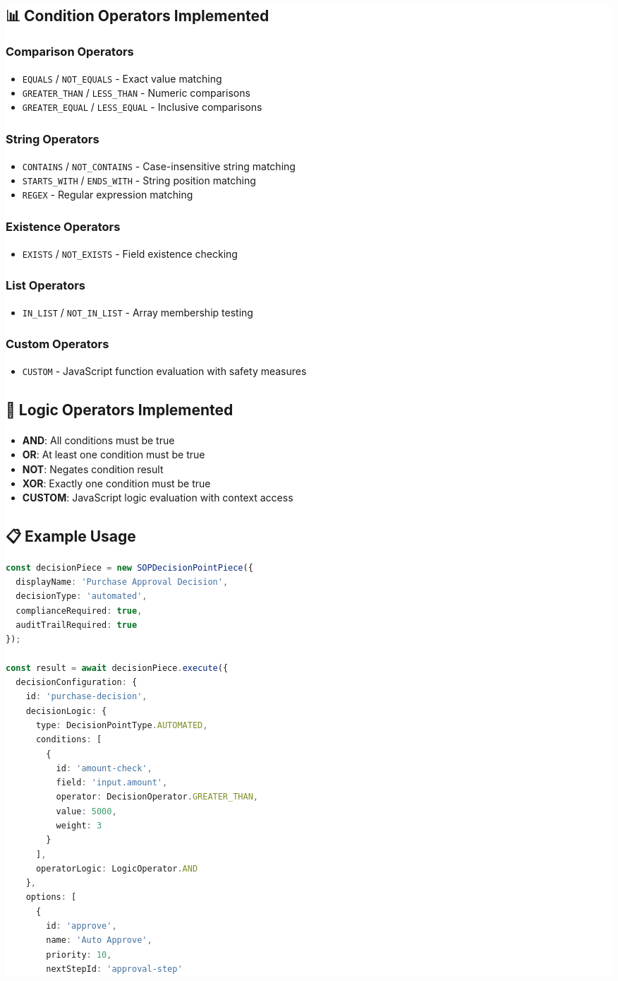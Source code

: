 ## 📊 Condition Operators Implemented

### Comparison Operators
- `EQUALS` / `NOT_EQUALS` - Exact value matching
- `GREATER_THAN` / `LESS_THAN` - Numeric comparisons  
- `GREATER_EQUAL` / `LESS_EQUAL` - Inclusive comparisons

### String Operators
- `CONTAINS` / `NOT_CONTAINS` - Case-insensitive string matching
- `STARTS_WITH` / `ENDS_WITH` - String position matching
- `REGEX` - Regular expression matching

### Existence Operators
- `EXISTS` / `NOT_EXISTS` - Field existence checking

### List Operators  
- `IN_LIST` / `NOT_IN_LIST` - Array membership testing

### Custom Operators
- `CUSTOM` - JavaScript function evaluation with safety measures

## 🔀 Logic Operators Implemented

- **AND**: All conditions must be true
- **OR**: At least one condition must be true  
- **NOT**: Negates condition result
- **XOR**: Exactly one condition must be true
- **CUSTOM**: JavaScript logic evaluation with context access

## 📋 Example Usage

```typescript
const decisionPiece = new SOPDecisionPointPiece({
  displayName: 'Purchase Approval Decision',
  decisionType: 'automated',
  complianceRequired: true,
  auditTrailRequired: true
});

const result = await decisionPiece.execute({
  decisionConfiguration: {
    id: 'purchase-decision',
    decisionLogic: {
      type: DecisionPointType.AUTOMATED,
      conditions: [
        {
          id: 'amount-check',
          field: 'input.amount',
          operator: DecisionOperator.GREATER_THAN,
          value: 5000,
          weight: 3
        }
      ],
      operatorLogic: LogicOperator.AND
    },
    options: [
      {
        id: 'approve',
        name: 'Auto Approve',
        priority: 10,
        nextStepId: 'approval-step'
```
